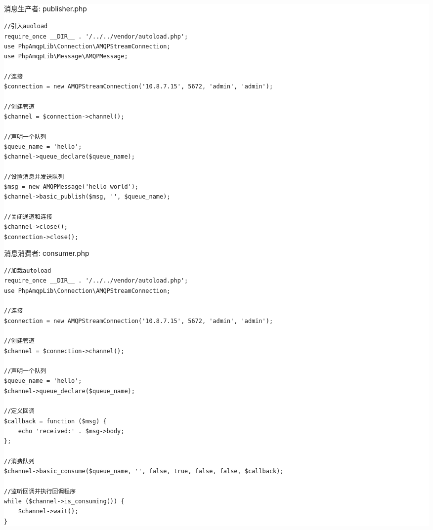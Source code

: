 消息生产者: publisher.php

```
//引入auoload
require_once __DIR__ . '/../../vendor/autoload.php';
use PhpAmqpLib\Connection\AMQPStreamConnection;
use PhpAmqpLib\Message\AMQPMessage;

//连接
$connection = new AMQPStreamConnection('10.8.7.15', 5672, 'admin', 'admin');

//创建管道
$channel = $connection->channel();

//声明一个队列
$queue_name = 'hello';
$channel->queue_declare($queue_name);

//设置消息并发送队列
$msg = new AMQPMessage('hello world');
$channel->basic_publish($msg, '', $queue_name);

//关闭通道和连接
$channel->close();
$connection->close();
```

消息消费者: consumer.php

```
//加载autoload
require_once __DIR__ . '/../../vendor/autoload.php';
use PhpAmqpLib\Connection\AMQPStreamConnection;

//连接
$connection = new AMQPStreamConnection('10.8.7.15', 5672, 'admin', 'admin');

//创建管道
$channel = $connection->channel();

//声明一个队列
$queue_name = 'hello';
$channel->queue_declare($queue_name);

//定义回调
$callback = function ($msg) {
    echo 'received:' . $msg->body;
};

//消费队列
$channel->basic_consume($queue_name, '', false, true, false, false, $callback);

//监听回调并执行回调程序
while ($channel->is_consuming()) {
    $channel->wait();
}
```
